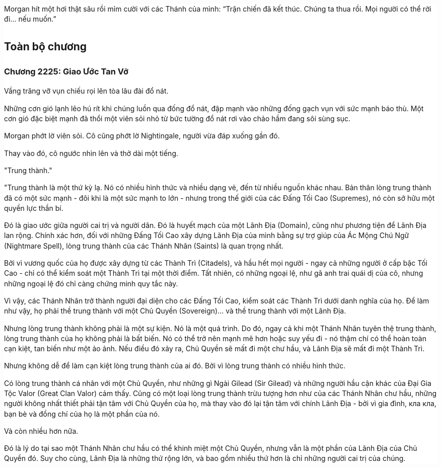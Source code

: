 Morgan hít một hơi thật sâu rồi mỉm cười với các Thánh của mình: “Trận chiến đã kết thúc. Chúng ta thua rồi. Mọi người có thể rời đi... nếu muốn.”

## Toàn bộ chương

### Chương 2225: Giao Ước Tan Vỡ

Vầng trăng vỡ vụn chiếu rọi lên tòa lâu đài đổ nát.

Những cơn gió lạnh lẽo hú rít khi chúng luồn qua đống đổ nát, đập mạnh vào những đống gạch vụn với sức mạnh báo thù. Một cơn gió đặc biệt mạnh đã thổi một viên sỏi nhỏ từ bức tường đổ nát rơi vào chảo hầm đang sôi sùng sục.

Morgan phớt lờ viên sỏi. Cô cũng phớt lờ Nightingale, người vừa đáp xuống gần đó.

Thay vào đó, cô ngước nhìn lên và thở dài một tiếng.

"Trung thành."

"Trung thành là một thứ kỳ lạ. Nó có nhiều hình thức và nhiều dạng vẻ, đến từ nhiều nguồn khác nhau. Bản thân lòng trung thành đã có một sức mạnh - đôi khi là một sức mạnh to lớn - nhưng trong thế giới của các Đấng Tối Cao (Supremes), nó còn sở hữu một quyền lực thần bí.

Đó là giao ước giữa người cai trị và người dân. Đó là huyết mạch của một Lãnh Địa (Domain), cũng như phương tiện để Lãnh Địa lan rộng. Chính xác hơn, đối với những Đấng Tối Cao xây dựng Lãnh Địa của mình bằng sự trợ giúp của Ác Mộng Chú Ngữ (Nightmare Spell), lòng trung thành của các Thánh Nhân (Saints) là quan trọng nhất.

Bởi vì vương quốc của họ được xây dựng từ các Thành Trì (Citadels), và hầu hết mọi người - ngay cả những người ở cấp bậc Tối Cao - chỉ có thể kiểm soát một Thành Trì tại một thời điểm. Tất nhiên, có những ngoại lệ, như gã anh trai quái dị của cô, nhưng những ngoại lệ đó chỉ càng chứng minh quy tắc này.

Vì vậy, các Thánh Nhân trở thành người đại diện cho các Đấng Tối Cao, kiểm soát các Thành Trì dưới danh nghĩa của họ. Để làm như vậy, họ phải thề trung thành với một Chủ Quyền (Sovereign)... và thề trung thành với một Lãnh Địa.

Nhưng lòng trung thành không phải là một sự kiện. Nó là một quá trình. Do đó, ngay cả khi một Thánh Nhân tuyên thệ trung thành, lòng trung thành của họ không phải là bất biến. Nó có thể trở nên mạnh mẽ hơn hoặc suy yếu đi - nó thậm chí có thể hoàn toàn cạn kiệt, tan biến như một ảo ảnh. Nếu điều đó xảy ra, Chủ Quyền sẽ mất đi một chư hầu, và Lãnh Địa sẽ mất đi một Thành Trì.

Nhưng không dễ để làm cạn kiệt lòng trung thành của ai đó. Bởi vì lòng trung thành có nhiều hình thức.

Có lòng trung thành cá nhân với một Chủ Quyền, như những gì Ngài Gilead (Sir Gilead) và những người hầu cận khác của Đại Gia Tộc Valor (Great Clan Valor) cảm thấy. Cũng có một loại lòng trung thành trừu tượng hơn như của các Thánh Nhân chư hầu, những người không nhất thiết phải tận tâm với Chủ Quyền của họ, mà thay vào đó lại tận tâm với chính Lãnh Địa - bởi vì gia đình, кла кла, bạn bè và đồng chí của họ là một phần của nó.

Và còn nhiều hơn nữa.

Đó là lý do tại sao một Thánh Nhân chư hầu có thể khinh miệt một Chủ Quyền, nhưng vẫn là một phần của Lãnh Địa của Chủ Quyền đó. Suy cho cùng, Lãnh Địa là những thứ rộng lớn, và bao gồm nhiều thứ hơn là chỉ những người cai trị của chúng.
